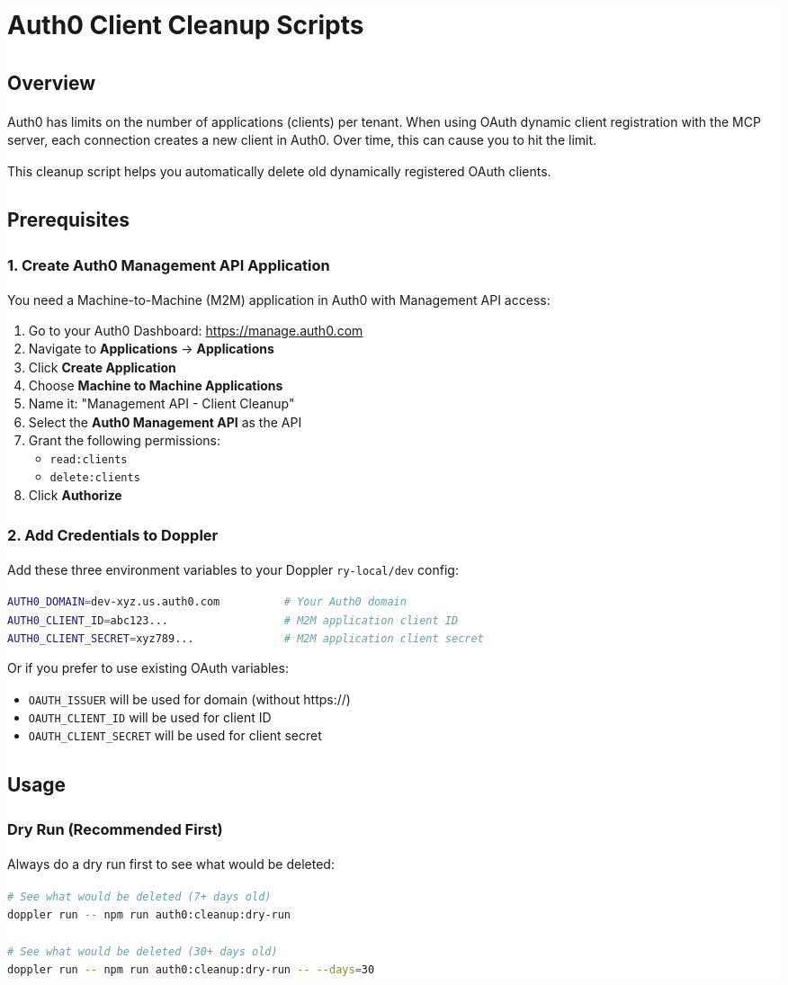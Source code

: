 # Auth0 Client Cleanup Scripts

## Overview

Auth0 has limits on the number of applications (clients) per tenant. When using OAuth dynamic client registration with the MCP server, each connection creates a new client in Auth0. Over time, this can cause you to hit the limit.

This cleanup script helps you automatically delete old dynamically registered OAuth clients.

## Prerequisites

### 1. Create Auth0 Management API Application

You need a Machine-to-Machine (M2M) application in Auth0 with Management API access:

1. Go to your Auth0 Dashboard: https://manage.auth0.com
2. Navigate to **Applications** → **Applications**
3. Click **Create Application**
4. Choose **Machine to Machine Applications**
5. Name it: "Management API - Client Cleanup"
6. Select the **Auth0 Management API** as the API
7. Grant the following permissions:
   - `read:clients`
   - `delete:clients`
8. Click **Authorize**

### 2. Add Credentials to Doppler

Add these three environment variables to your Doppler `ry-local/dev` config:

```bash
AUTH0_DOMAIN=dev-xyz.us.auth0.com          # Your Auth0 domain
AUTH0_CLIENT_ID=abc123...                  # M2M application client ID
AUTH0_CLIENT_SECRET=xyz789...              # M2M application client secret
```

Or if you prefer to use existing OAuth variables:
- `OAUTH_ISSUER` will be used for domain (without https://)
- `OAUTH_CLIENT_ID` will be used for client ID
- `OAUTH_CLIENT_SECRET` will be used for client secret

## Usage

### Dry Run (Recommended First)

Always do a dry run first to see what would be deleted:

```bash
# See what would be deleted (7+ days old)
doppler run -- npm run auth0:cleanup:dry-run

# See what would be deleted (30+ days old)
doppler run -- npm run auth0:cleanup:dry-run -- --days=30
```
